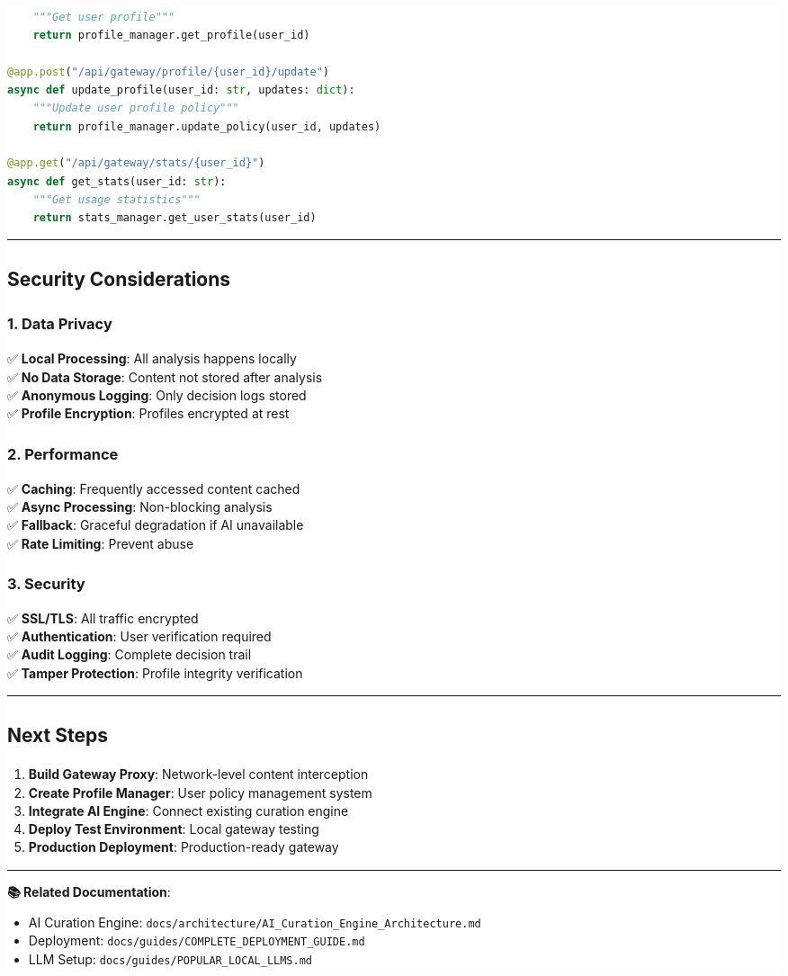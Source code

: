 ```python
    """Get user profile"""
    return profile_manager.get_profile(user_id)

@app.post("/api/gateway/profile/{user_id}/update")
async def update_profile(user_id: str, updates: dict):
    """Update user profile policy"""
    return profile_manager.update_policy(user_id, updates)

@app.get("/api/gateway/stats/{user_id}")
async def get_stats(user_id: str):
    """Get usage statistics"""
    return stats_manager.get_user_stats(user_id)
```

---

## Security Considerations

### 1. Data Privacy

✅ **Local Processing**: All analysis happens locally  
✅ **No Data Storage**: Content not stored after analysis  
✅ **Anonymous Logging**: Only decision logs stored  
✅ **Profile Encryption**: Profiles encrypted at rest  

### 2. Performance

✅ **Caching**: Frequently accessed content cached  
✅ **Async Processing**: Non-blocking analysis  
✅ **Fallback**: Graceful degradation if AI unavailable  
✅ **Rate Limiting**: Prevent abuse  

### 3. Security

✅ **SSL/TLS**: All traffic encrypted  
✅ **Authentication**: User verification required  
✅ **Audit Logging**: Complete decision trail  
✅ **Tamper Protection**: Profile integrity verification  

---

## Next Steps

1. **Build Gateway Proxy**: Network-level content interception
2. **Create Profile Manager**: User policy management system
3. **Integrate AI Engine**: Connect existing curation engine
4. **Deploy Test Environment**: Local gateway testing
5. **Production Deployment**: Production-ready gateway

---

**📚 Related Documentation**:
- AI Curation Engine: `docs/architecture/AI_Curation_Engine_Architecture.md`
- Deployment: `docs/guides/COMPLETE_DEPLOYMENT_GUIDE.md`
- LLM Setup: `docs/guides/POPULAR_LOCAL_LLMS.md`

